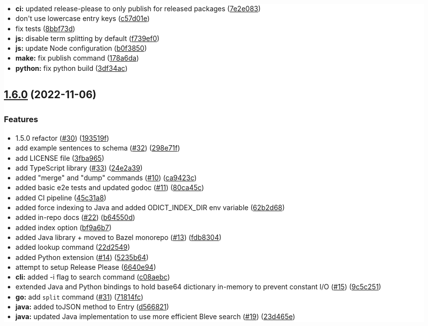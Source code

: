 * **ci:** updated release-please to only publish for released packages ([7e2e083](https://github.com/TheOpenDictionary/odict/commit/7e2e0831cc4b171047aea100c78eff77e82f1c03))
* don't use lowercase entry keys ([c57d01e](https://github.com/TheOpenDictionary/odict/commit/c57d01e6655a5e517c811c11b02456e7ae2e48ee))
* fix tests ([8bbf73d](https://github.com/TheOpenDictionary/odict/commit/8bbf73d556d65d5ffb82669769cf4cf15e38e805))
* **js:** disable term splitting by default ([f739ef0](https://github.com/TheOpenDictionary/odict/commit/f739ef0bc8ef4709b3fea52cc8b00486c547366d))
* **js:** update Node configuration ([b0f3850](https://github.com/TheOpenDictionary/odict/commit/b0f385060cc45460d8ca38c699b00ad0cac9aa9e))
* **make:** fix publish command ([178a6da](https://github.com/TheOpenDictionary/odict/commit/178a6da9215ec7ae9e6736a30ebf6903d230438d))
* **python:** fix python build ([3df34ac](https://github.com/TheOpenDictionary/odict/commit/3df34ac46051e6e618e890e157527cffad2d44bd))

## [1.6.0](https://github.com/TheOpenDictionary/odict/compare/v1.5.0...v1.6.0) (2022-11-06)


### Features

* 1.5.0 refactor ([#30](https://github.com/TheOpenDictionary/odict/issues/30)) ([193519f](https://github.com/TheOpenDictionary/odict/commit/193519f62e014c496b975c22aeca32a0b9222e84))
* add example sentences to schema ([#32](https://github.com/TheOpenDictionary/odict/issues/32)) ([298e71f](https://github.com/TheOpenDictionary/odict/commit/298e71f92f68f2d9c2d09131a69373a116a3a6da))
* add LICENSE file ([3fba965](https://github.com/TheOpenDictionary/odict/commit/3fba965f77977474fc4a0e32c6b21272f7bbd147))
* add TypeScript library ([#33](https://github.com/TheOpenDictionary/odict/issues/33)) ([24e2a39](https://github.com/TheOpenDictionary/odict/commit/24e2a397931ed6d9fcbf71b7cc347f5c8bc9f52d))
* added "merge" and "dump" commands ([#10](https://github.com/TheOpenDictionary/odict/issues/10)) ([ca9423c](https://github.com/TheOpenDictionary/odict/commit/ca9423caf24be490f0be00201c336732cc313e40))
* added basic e2e tests and updated godoc ([#11](https://github.com/TheOpenDictionary/odict/issues/11)) ([80ca45c](https://github.com/TheOpenDictionary/odict/commit/80ca45c3af148fdc7b68f3851ee91614b84081ea))
* added CI pipeline ([45c31a8](https://github.com/TheOpenDictionary/odict/commit/45c31a8d4faa0cc320c4f4af40173c6c3499e682))
* added force indexing to Java and added ODICT_INDEX_DIR env variable ([62b2d68](https://github.com/TheOpenDictionary/odict/commit/62b2d6876ce8a34d2f6d0114308e06a3b4bd34e4))
* added in-repo docs ([#22](https://github.com/TheOpenDictionary/odict/issues/22)) ([b64550d](https://github.com/TheOpenDictionary/odict/commit/b64550d3c37902bde3b22e0c690174218e7994d1))
* added index option ([bf9a6b7](https://github.com/TheOpenDictionary/odict/commit/bf9a6b743008bbf843a72c9185e1c52c73aaccbf))
* added Java library + moved to Bazel monorepo ([#13](https://github.com/TheOpenDictionary/odict/issues/13)) ([fdb8304](https://github.com/TheOpenDictionary/odict/commit/fdb83040bab3414ad2d02daa76681dba731371f2))
* added lookup command ([22d2549](https://github.com/TheOpenDictionary/odict/commit/22d25495ab7618cf80d31d2a5cb380f80139d0ff))
* added Python extension ([#14](https://github.com/TheOpenDictionary/odict/issues/14)) ([5235b64](https://github.com/TheOpenDictionary/odict/commit/5235b64a0d2ca82a42662162034d9dbff5ccab81))
* attempt to setup Release Please ([6640e94](https://github.com/TheOpenDictionary/odict/commit/6640e94cc480d12cec04f3a95659d67230813880))
* **cli:** added -i flag to search command ([c08aebc](https://github.com/TheOpenDictionary/odict/commit/c08aebc06474fcd9e56c8075193d21695a9dc035))
* extended Java and Python bindings to hold base64 dictionary in-memory to prevent constant I/O ([#15](https://github.com/TheOpenDictionary/odict/issues/15)) ([9c5c251](https://github.com/TheOpenDictionary/odict/commit/9c5c251e48a46a375807f8b476374ed209b4c316))
* **go:** add `split` command ([#31](https://github.com/TheOpenDictionary/odict/issues/31)) ([71814fc](https://github.com/TheOpenDictionary/odict/commit/71814fce27fda86fddb19b9907097e8dc530fba3))
* **java:** added toJSON method to Entry ([d566821](https://github.com/TheOpenDictionary/odict/commit/d566821f311a33676aa7a0dc46835036d2d63025))
* **java:** updated Java implementation to use more efficient Bleve search ([#19](https://github.com/TheOpenDictionary/odict/issues/19)) ([23d465e](https://github.com/TheOpenDictionary/odict/commit/23d465ef6a79f3d0eb6320a413c8284271c79f42))